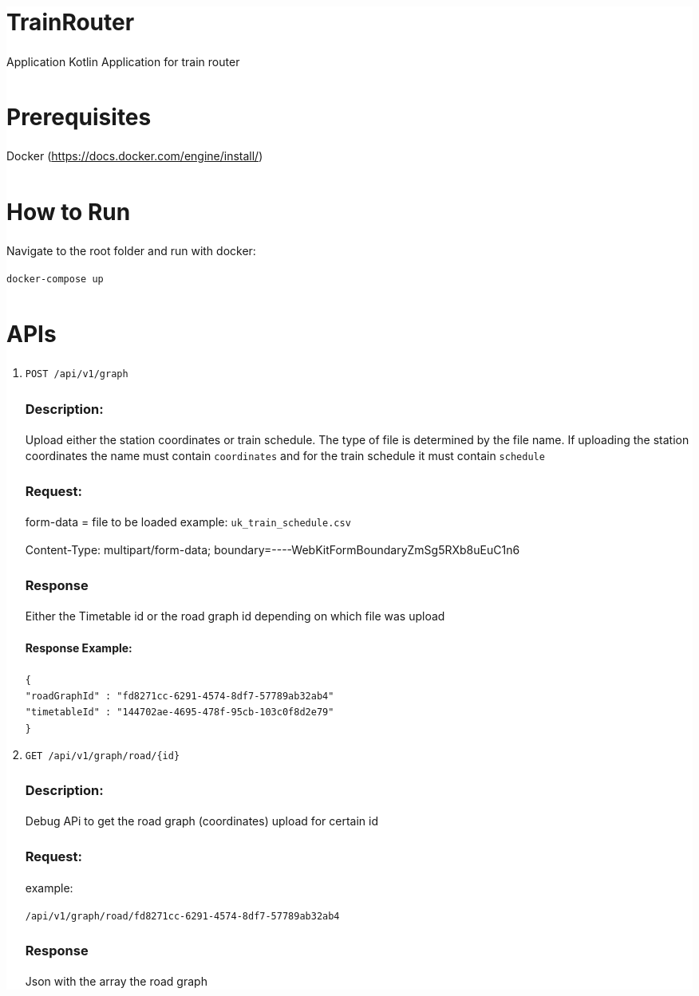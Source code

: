 # TrainRouter
 Application Kotlin Application for train router

# Prerequisites
Docker (https://docs.docker.com/engine/install/)

# How to Run
Navigate to the root folder and run with docker:

`docker-compose up`

# APIs

1. `POST /api/v1/graph`
    ### Description:
    Upload either the station coordinates or train schedule.
    The type of file is determined  by the file name. If uploading the station coordinates
    the name must contain ``coordinates`` and for the train schedule it must contain ``schedule``
    ### Request:
    form-data = file to be loaded example: ``uk_train_schedule.csv``
    
    Content-Type:	multipart/form-data; boundary=----WebKitFormBoundaryZmSg5RXb8uEuC1n6
    
    ### Response 
    Either the Timetable id or the road graph id depending on which file was upload

    #### Response Example:
    ```
    {
    "roadGraphId" : "fd8271cc-6291-4574-8df7-57789ab32ab4"
    "timetableId" : "144702ae-4695-478f-95cb-103c0f8d2e79"
    }
    ```

2. `GET /api/v1/graph/road/{id}`
    ### Description:
    Debug APi to get the road graph (coordinates) upload for certain id
    ### Request:
    example:
    
    ``/api/v1/graph/road/fd8271cc-6291-4574-8df7-57789ab32ab4``

    ### Response
    Json with the array the road graph
